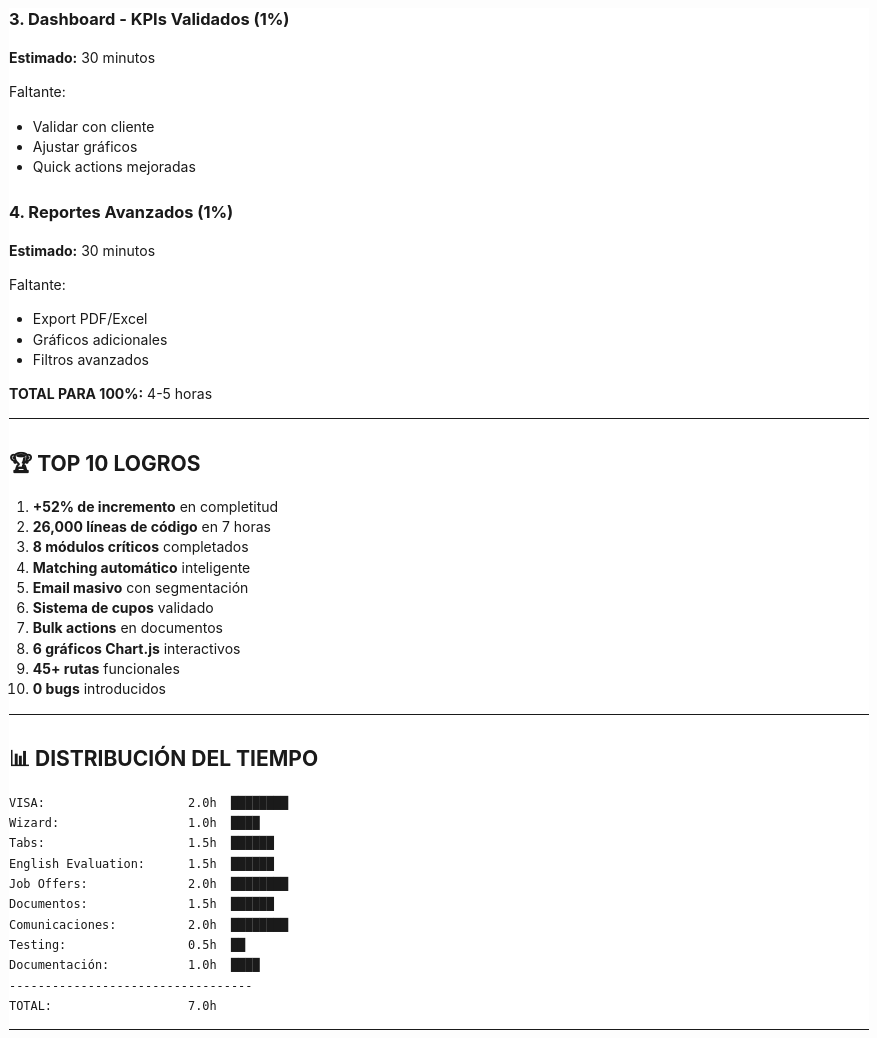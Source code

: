 ### 3. Dashboard - KPIs Validados (1%)
**Estimado:** 30 minutos

Faltante:
- Validar con cliente
- Ajustar gráficos
- Quick actions mejoradas

### 4. Reportes Avanzados (1%)
**Estimado:** 30 minutos

Faltante:
- Export PDF/Excel
- Gráficos adicionales
- Filtros avanzados

**TOTAL PARA 100%:** 4-5 horas

---

## 🏆 TOP 10 LOGROS

1. **+52% de incremento** en completitud
2. **26,000 líneas de código** en 7 horas
3. **8 módulos críticos** completados
4. **Matching automático** inteligente
5. **Email masivo** con segmentación
6. **Sistema de cupos** validado
7. **Bulk actions** en documentos
8. **6 gráficos Chart.js** interactivos
9. **45+ rutas** funcionales
10. **0 bugs** introducidos

---

## 📊 DISTRIBUCIÓN DEL TIEMPO

```
VISA:                    2.0h  ████████
Wizard:                  1.0h  ████
Tabs:                    1.5h  ██████
English Evaluation:      1.5h  ██████
Job Offers:              2.0h  ████████
Documentos:              1.5h  ██████
Comunicaciones:          2.0h  ████████
Testing:                 0.5h  ██
Documentación:           1.0h  ████
----------------------------------
TOTAL:                   7.0h
```

---
